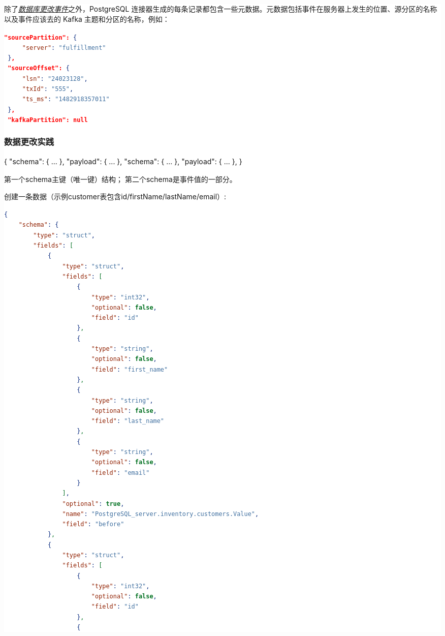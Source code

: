 除了[*数据库更改事件*](https://debezium.io/documentation/reference/stable/connectors/postgresql.html#postgresql-events)之外，PostgreSQL 连接器生成的每条记录都包含一些元数据。元数据包括事件在服务器上发生的位置、源分区的名称以及事件应该去的 Kafka 主题和分区的名称，例如：

```json
"sourcePartition": {
     "server": "fulfillment"
 },
 "sourceOffset": {
     "lsn": "24023128",
     "txId": "555",
     "ts_ms": "1482918357011"
 },
 "kafkaPartition": null
```

### 数据更改实践

{ "schema": {    ...  }, "payload": {    ... }, "schema": {    ... }, "payload": {    ... }, }

第一个schema主键（唯一键）结构； 第二个schema是事件值的一部分。



创建一条数据（示例customer表包含id/firstName/lastName/email）:

```json
{
    "schema": { 
        "type": "struct",
        "fields": [
            {
                "type": "struct",
                "fields": [
                    {
                        "type": "int32",
                        "optional": false,
                        "field": "id"
                    },
                    {
                        "type": "string",
                        "optional": false,
                        "field": "first_name"
                    },
                    {
                        "type": "string",
                        "optional": false,
                        "field": "last_name"
                    },
                    {
                        "type": "string",
                        "optional": false,
                        "field": "email"
                    }
                ],
                "optional": true,
                "name": "PostgreSQL_server.inventory.customers.Value", 
                "field": "before"
            },
            {
                "type": "struct",
                "fields": [
                    {
                        "type": "int32",
                        "optional": false,
                        "field": "id"
                    },
                    {
```
